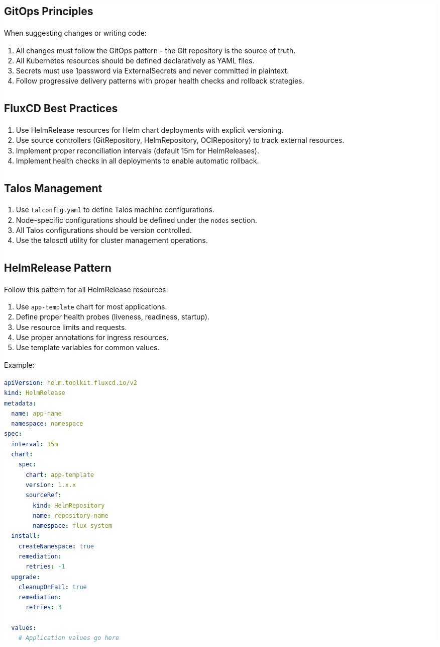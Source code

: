 ## GitOps Principles

When suggesting changes or writing code:

1. All changes must follow the GitOps pattern - the Git repository is the source of truth.
2. All Kubernetes resources should be defined declaratively as YAML files.
3. Secrets must use 1password via ExternalSecrets and never committed in plaintext.
4. Follow progressive delivery patterns with proper health checks and rollback strategies.

## FluxCD Best Practices

1. Use HelmRelease resources for Helm chart deployments with explicit versioning.
2. Use source controllers (GitRepository, HelmRepository, OCIRepository) to track external resources.
3. Implement proper reconciliation intervals (default 15m for HelmReleases).
4. Implement health checks in all deployments to enable automatic rollback.

## Talos Management

1. Use `talconfig.yaml` to define Talos machine configurations.
2. Node-specific configurations should be defined under the `nodes` section.
3. All Talos configurations should be version controlled.
4. Use the talosctl utility for cluster management operations.

## HelmRelease Pattern

Follow this pattern for all HelmRelease resources:

1. Use `app-template` chart for most applications.
2. Define proper health probes (liveness, readiness, startup).
3. Use resource limits and requests.
4. Use proper annotations for ingress resources.
5. Use template variables for common values.


Example:
```yaml
apiVersion: helm.toolkit.fluxcd.io/v2
kind: HelmRelease
metadata:
  name: app-name
  namespace: namespace
spec:
  interval: 15m
  chart:
    spec:
      chart: app-template
      version: 1.x.x
      sourceRef:
        kind: HelmRepository
        name: repository-name
        namespace: flux-system
  install:
    createNamespace: true
    remediation:
      retries: -1
  upgrade:
    cleanupOnFail: true
    remediation:
      retries: 3

  values:
    # Application values go here
```
